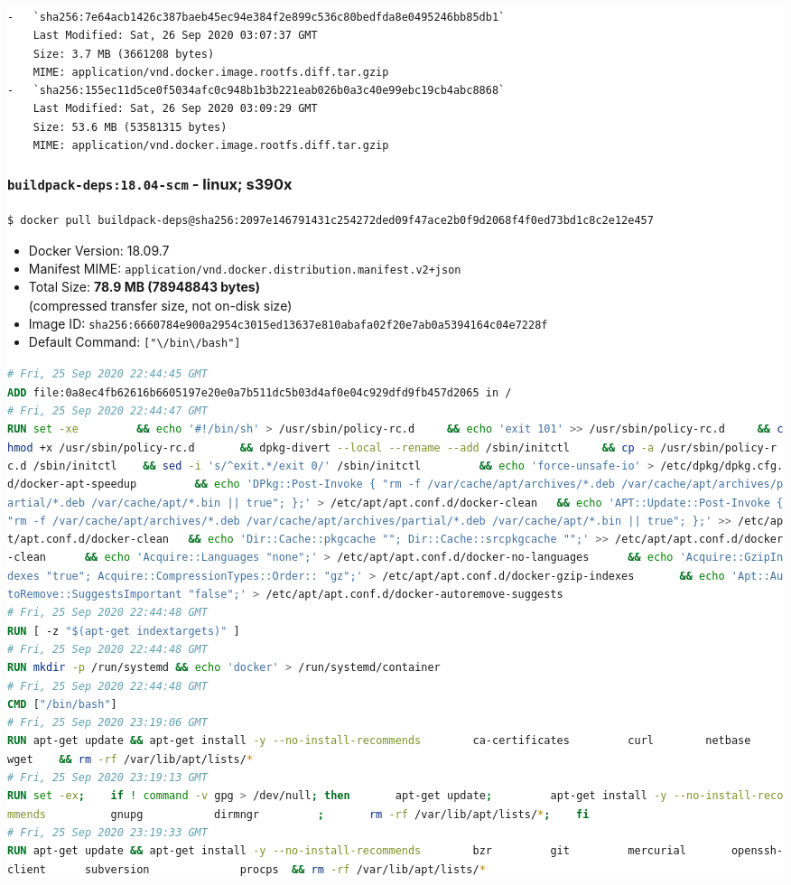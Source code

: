 	-	`sha256:7e64acb1426c387baeb45ec94e384f2e899c536c80bedfda8e0495246bb85db1`  
		Last Modified: Sat, 26 Sep 2020 03:07:37 GMT  
		Size: 3.7 MB (3661208 bytes)  
		MIME: application/vnd.docker.image.rootfs.diff.tar.gzip
	-	`sha256:155ec11d5ce0f5034afc0c948b1b3b221eab026b0a3c40e99ebc19cb4abc8868`  
		Last Modified: Sat, 26 Sep 2020 03:09:29 GMT  
		Size: 53.6 MB (53581315 bytes)  
		MIME: application/vnd.docker.image.rootfs.diff.tar.gzip

### `buildpack-deps:18.04-scm` - linux; s390x

```console
$ docker pull buildpack-deps@sha256:2097e146791431c254272ded09f47ace2b0f9d2068f4f0ed73bd1c8c2e12e457
```

-	Docker Version: 18.09.7
-	Manifest MIME: `application/vnd.docker.distribution.manifest.v2+json`
-	Total Size: **78.9 MB (78948843 bytes)**  
	(compressed transfer size, not on-disk size)
-	Image ID: `sha256:6660784e900a2954c3015ed13637e810abafa02f20e7ab0a5394164c04e7228f`
-	Default Command: `["\/bin\/bash"]`

```dockerfile
# Fri, 25 Sep 2020 22:44:45 GMT
ADD file:0a8ec4fb62616b6605197e20e0a7b511dc5b03d4af0e04c929dfd9fb457d2065 in / 
# Fri, 25 Sep 2020 22:44:47 GMT
RUN set -xe 		&& echo '#!/bin/sh' > /usr/sbin/policy-rc.d 	&& echo 'exit 101' >> /usr/sbin/policy-rc.d 	&& chmod +x /usr/sbin/policy-rc.d 		&& dpkg-divert --local --rename --add /sbin/initctl 	&& cp -a /usr/sbin/policy-rc.d /sbin/initctl 	&& sed -i 's/^exit.*/exit 0/' /sbin/initctl 		&& echo 'force-unsafe-io' > /etc/dpkg/dpkg.cfg.d/docker-apt-speedup 		&& echo 'DPkg::Post-Invoke { "rm -f /var/cache/apt/archives/*.deb /var/cache/apt/archives/partial/*.deb /var/cache/apt/*.bin || true"; };' > /etc/apt/apt.conf.d/docker-clean 	&& echo 'APT::Update::Post-Invoke { "rm -f /var/cache/apt/archives/*.deb /var/cache/apt/archives/partial/*.deb /var/cache/apt/*.bin || true"; };' >> /etc/apt/apt.conf.d/docker-clean 	&& echo 'Dir::Cache::pkgcache ""; Dir::Cache::srcpkgcache "";' >> /etc/apt/apt.conf.d/docker-clean 		&& echo 'Acquire::Languages "none";' > /etc/apt/apt.conf.d/docker-no-languages 		&& echo 'Acquire::GzipIndexes "true"; Acquire::CompressionTypes::Order:: "gz";' > /etc/apt/apt.conf.d/docker-gzip-indexes 		&& echo 'Apt::AutoRemove::SuggestsImportant "false";' > /etc/apt/apt.conf.d/docker-autoremove-suggests
# Fri, 25 Sep 2020 22:44:48 GMT
RUN [ -z "$(apt-get indextargets)" ]
# Fri, 25 Sep 2020 22:44:48 GMT
RUN mkdir -p /run/systemd && echo 'docker' > /run/systemd/container
# Fri, 25 Sep 2020 22:44:48 GMT
CMD ["/bin/bash"]
# Fri, 25 Sep 2020 23:19:06 GMT
RUN apt-get update && apt-get install -y --no-install-recommends 		ca-certificates 		curl 		netbase 		wget 	&& rm -rf /var/lib/apt/lists/*
# Fri, 25 Sep 2020 23:19:13 GMT
RUN set -ex; 	if ! command -v gpg > /dev/null; then 		apt-get update; 		apt-get install -y --no-install-recommends 			gnupg 			dirmngr 		; 		rm -rf /var/lib/apt/lists/*; 	fi
# Fri, 25 Sep 2020 23:19:33 GMT
RUN apt-get update && apt-get install -y --no-install-recommends 		bzr 		git 		mercurial 		openssh-client 		subversion 				procps 	&& rm -rf /var/lib/apt/lists/*
```
